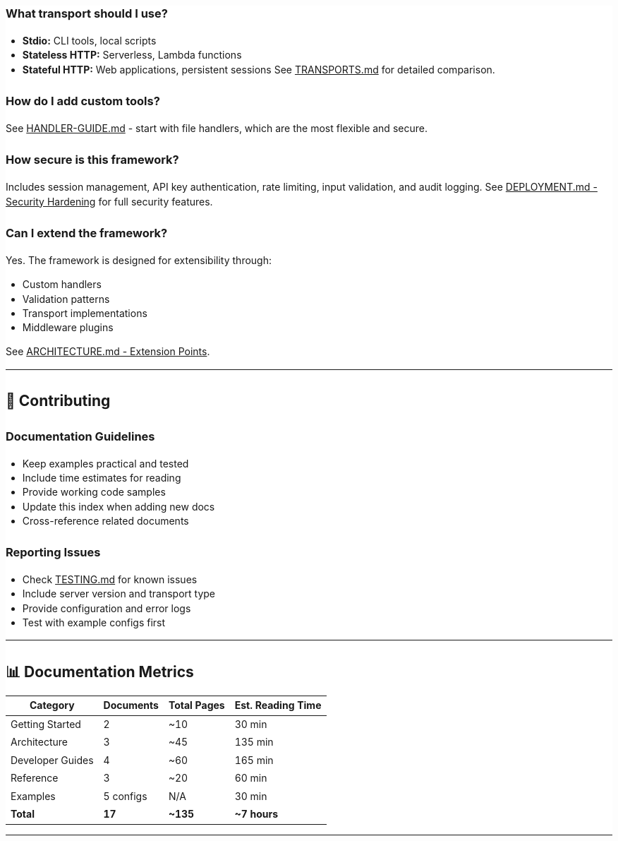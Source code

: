### What transport should I use?
- **Stdio:** CLI tools, local scripts
- **Stateless HTTP:** Serverless, Lambda functions
- **Stateful HTTP:** Web applications, persistent sessions
See [TRANSPORTS.md](./reference/TRANSPORTS.md) for detailed comparison.

### How do I add custom tools?
See [HANDLER-GUIDE.md](./guides/HANDLER-DEVELOPMENT.md) - start with file handlers, which are the most flexible and secure.

### How secure is this framework?
Includes session management, API key authentication, rate limiting, input validation, and audit logging. See [DEPLOYMENT.md - Security Hardening](./guides/DEPLOYMENT.md#security-hardening) for full security features.

### Can I extend the framework?
Yes. The framework is designed for extensibility through:
- Custom handlers
- Validation patterns
- Transport implementations
- Middleware plugins

See [ARCHITECTURE.md - Extension Points](./architecture/TECHNICAL.md#extension-points).

---

## 📝 Contributing

### Documentation Guidelines
- Keep examples practical and tested
- Include time estimates for reading
- Provide working code samples
- Update this index when adding new docs
- Cross-reference related documents

### Reporting Issues
- Check [TESTING.md](./testing/OVERVIEW.md) for known issues
- Include server version and transport type
- Provide configuration and error logs
- Test with example configs first

---

## 📊 Documentation Metrics

| Category | Documents | Total Pages | Est. Reading Time |
|----------|-----------|-------------|-------------------|
| Getting Started | 2 | ~10 | 30 min |
| Architecture | 3 | ~45 | 135 min |
| Developer Guides | 4 | ~60 | 165 min |
| Reference | 3 | ~20 | 60 min |
| Examples | 5 configs | N/A | 30 min |
| **Total** | **17** | **~135** | **~7 hours** |

---
